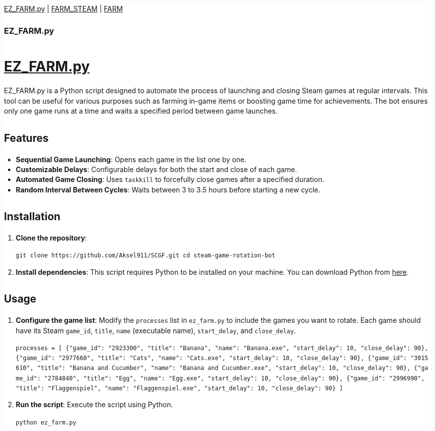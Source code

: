[EZ_FARM.py](#EZ_FARM.py) | [FARM_STEAM](#FARM_STEAM.py) | [FARM](#FARM.py)

### EZ_FARM.py
# [EZ_FARM.py](https://github.com/Aksel911/SCGF/blob/main/farm_cmd/ez_farm.py)

EZ_FARM.py is a Python script designed to automate the process of launching and closing Steam games at regular intervals. This tool can be useful for various purposes such as farming in-game items or boosting game time for achievements. The bot ensures only one game runs at a time and waits a specified period between game launches.

## Features

-   **Sequential Game Launching**: Opens each game in the list one by one.
-   **Customizable Delays**: Configurable delays for both the start and close of each game.
-   **Automated Game Closing**: Uses `taskkill` to forcefully close games after a specified duration.
-   **Random Interval Between Cycles**: Waits between 3 to 3.5 hours before starting a new cycle.

## Installation

1.  **Clone the repository**:

    `git clone https://github.com/Aksel911/SCGF.git
    cd steam-game-rotation-bot` 
    
2.  **Install dependencies**: This script requires Python to be installed on your machine. You can download Python from [here](https://www.python.org/downloads/).
    

## Usage

1.  **Configure the game list**: Modify the `processes` list in `ez_farm.py` to include the games you want to rotate. Each game should have its Steam `game_id`, `title`, `name` (executable name), `start_delay`, and `close_delay`.
   
    
    `processes = [
        {"game_id": "2923300", "title": "Banana", "name": "Banana.exe", "start_delay": 10, "close_delay": 90},
        {"game_id": "2977660", "title": "Cats", "name": "Cats.exe", "start_delay": 10, "close_delay": 90},
        {"game_id": "3015610", "title": "Banana and Cucumber", "name": "Banana and Cucumber.exe", "start_delay": 10, "close_delay": 90},
        {"game_id": "2784840", "title": "Egg", "name": "Egg.exe", "start_delay": 10, "close_delay": 90},
        {"game_id": "2996990", "title": "Flaggenspiel", "name": "Flaggenspiel.exe", "start_delay": 10, "close_delay": 90}
    ]` 
    
2.  **Run the script**: Execute the script using Python.
    
    `python ez_farm.py` 
    
